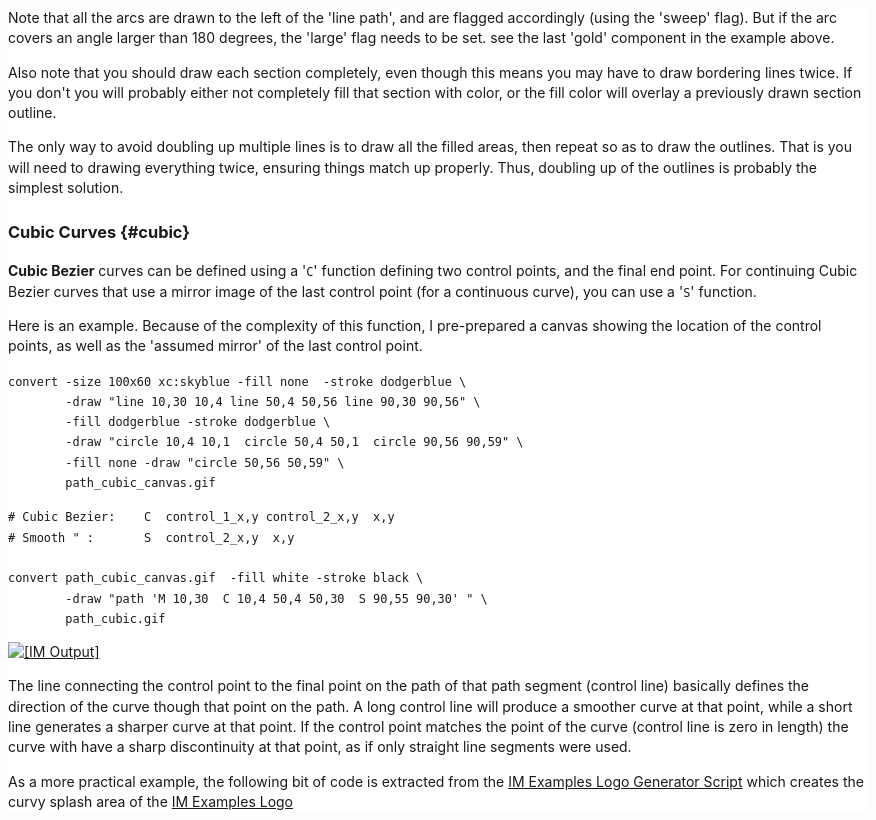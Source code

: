 Note that all the arcs are drawn to the left of the 'line path', and are flagged accordingly (using the 'sweep' flag).
But if the arc covers an angle larger than 180 degrees, the 'large' flag needs to be set.
see the last 'gold' component in the example above.

Also note that you should draw each section completely, even though this means you may have to draw bordering lines twice.
If you don't you will probably either not completely fill that section with color, or the fill color will overlay a previously drawn section outline.

The only way to avoid doubling up multiple lines is to draw all the filled areas, then repeat so as to draw the outlines.
That is you will need to drawing everything twice, ensuring things match up properly.
Thus, doubling up of the outlines is probably the simplest solution.

### Cubic Curves {#cubic}

**Cubic Bezier** curves can be defined using a '`C`' function defining two control points, and the final end point.
For continuing Cubic Bezier curves that use a mirror image of the last control point (for a continuous curve), you can use a '`S`' function.

Here is an example.
Because of the complexity of this function, I pre-prepared a canvas showing the location of the control points, as well as the 'assumed mirror' of the last control point.

~~~{.hide}
convert -size 100x60 xc:skyblue -fill none  -stroke dodgerblue \
        -draw "line 10,30 10,4 line 50,4 50,56 line 90,30 90,56" \
        -fill dodgerblue -stroke dodgerblue \
        -draw "circle 10,4 10,1  circle 50,4 50,1  circle 90,56 90,59" \
        -fill none -draw "circle 50,56 50,59" \
        path_cubic_canvas.gif
~~~

~~~
# Cubic Bezier:    C  control_1_x,y control_2_x,y  x,y
# Smooth " :       S  control_2_x,y  x,y

convert path_cubic_canvas.gif  -fill white -stroke black \
        -draw "path 'M 10,30  C 10,4 50,4 50,30  S 90,55 90,30' " \
        path_cubic.gif
~~~

[![\[IM Output\]](path_cubic.gif)](path_cubic.gif)

The line connecting the control point to the final point on the path of that path segment (control line) basically defines the direction of the curve though that point on the path.
A long control line will produce a smoother curve at that point, while a short line generates a sharper curve at that point.
If the control point matches the point of the curve (control line is zero in length) the curve with have a sharp discontinuity at that point, as if only straight line segments were used.

As a more practical example, the following bit of code is extracted from the [IM Examples Logo Generator Script](../scripts/generate_logo) which creates the curvy splash area of the [IM Examples Logo](../images/logo.gif)

